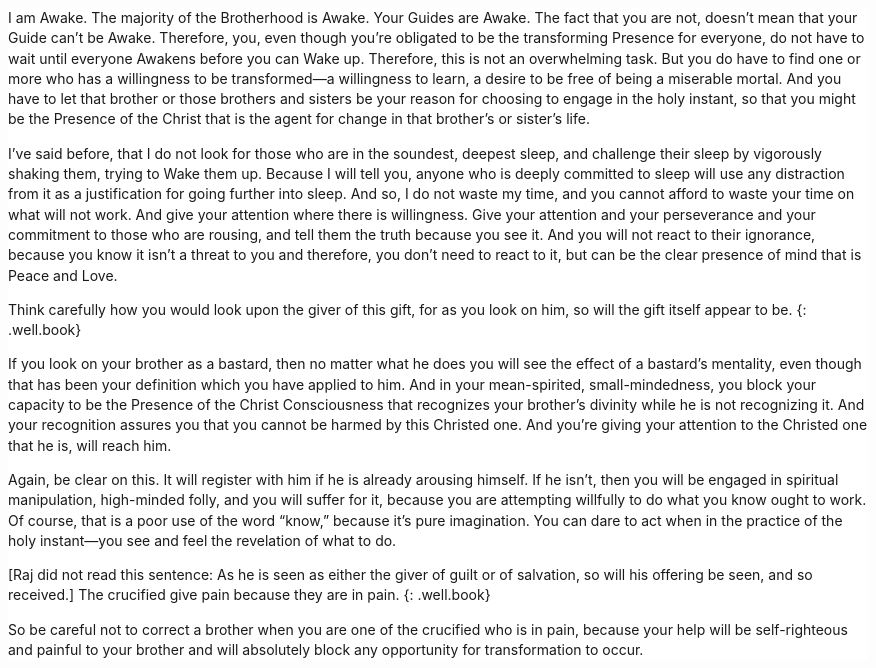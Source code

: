 I am Awake. The majority of the Brotherhood is Awake. Your Guides are
Awake.  The fact that you are not, doesn’t mean that your Guide can’t be
Awake.  Therefore, you, even though you’re obligated to be the
transforming Presence for everyone, do not have to wait until everyone
Awakens before you can Wake up. Therefore, this is not an overwhelming
task. But you do have to find one or more who has a willingness to be
transformed—a willingness to learn, a desire to be free of being a
miserable mortal. And you have to let that brother or those brothers and
sisters be your reason for choosing to engage in the holy instant, so
that you might be the Presence of the Christ that is the agent for
change in that brother’s or sister’s life.

I’ve said before, that I do not look for those who are in the soundest,
deepest sleep, and challenge their sleep by vigorously shaking them,
trying to Wake them up. Because I will tell you, anyone who is deeply
committed to sleep will use any distraction from it as a justification
for going further into sleep.  And so, I do not waste my time, and you
cannot afford to waste your time on what will not work. And give your
attention where there is willingness. Give your attention and your
perseverance and your commitment to those who are rousing, and tell them
the truth because you see it. And you will not react to their ignorance,
because you know it isn’t a threat to you and therefore, you don’t need
to react to it, but can be the clear presence of mind that is Peace and
Love.

Think carefully how you would look
upon the giver of this gift, for as you look on him, so will the gift
itself appear to be. 
{: .well.book}

If you look on your brother as a bastard, then no matter what he does
you will see the effect of a bastard’s mentality, even though that has
been your definition which you have applied to him. And in your
mean-spirited, small-mindedness, you block your capacity to be the
Presence of the Christ Consciousness that recognizes your brother’s
divinity while he is not recognizing it. And your recognition assures
you that you cannot be harmed by this Christed one. And you’re giving
your attention to the Christed one that he is, will reach him.

Again, be clear on this. It will register with him if he is already
arousing himself. If he isn’t, then you will be engaged in spiritual
manipulation, high-minded folly, and you will suffer for it, because you
are attempting willfully to do what you know ought to work. Of course,
that is a poor use of the word “know,” because it’s pure imagination.
You can dare to act when in the practice of the holy instant—you see and
feel the revelation of what to do.

[Raj did not read this sentence: As
he is seen as either the giver of guilt or of salvation, so will his
offering be seen, and so received.] The crucified give pain because they
are in pain. 
{: .well.book}

So be careful not to correct a brother when you are one of the crucified
who is in pain, because your help will be self-righteous and painful to
your brother and will absolutely block any opportunity for
transformation to occur.
